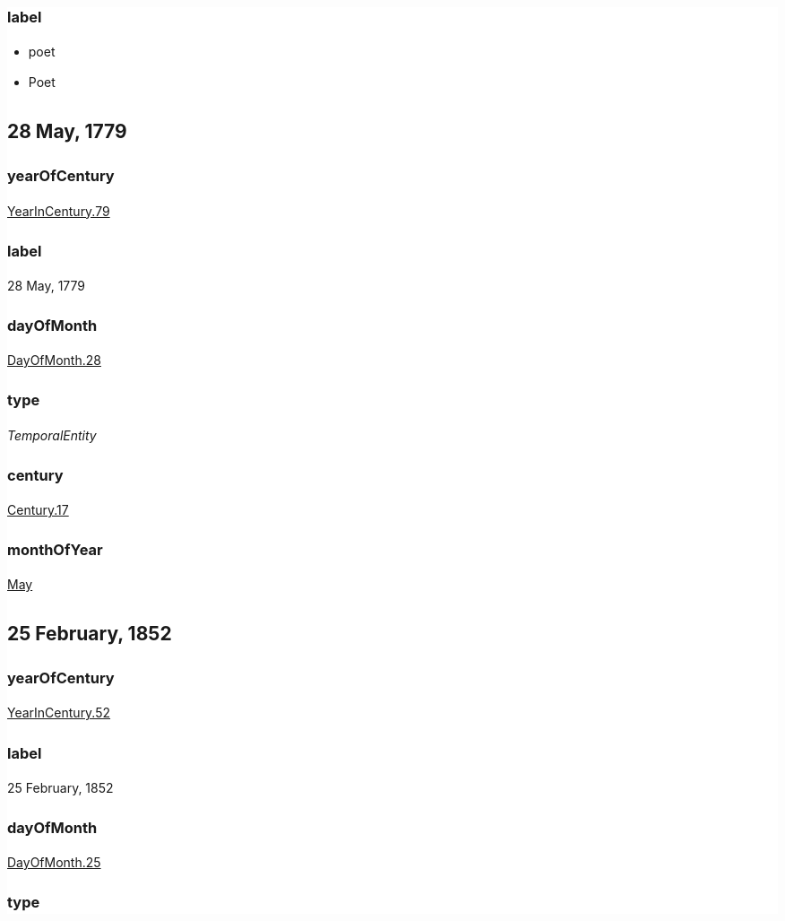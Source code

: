 ### label

 - poet

 - Poet

## 28 May, 1779

### yearOfCentury


[YearInCentury.79](#YearInCentury.79)

### label


28 May, 1779

### dayOfMonth


[DayOfMonth.28](#DayOfMonth.28)

### type


*TemporalEntity*

### century


[Century.17](#Century.17)

### monthOfYear


[May](#May)

## 25 February, 1852

### yearOfCentury


[YearInCentury.52](#YearInCentury.52)

### label


25 February, 1852

### dayOfMonth


[DayOfMonth.25](#DayOfMonth.25)

### type
